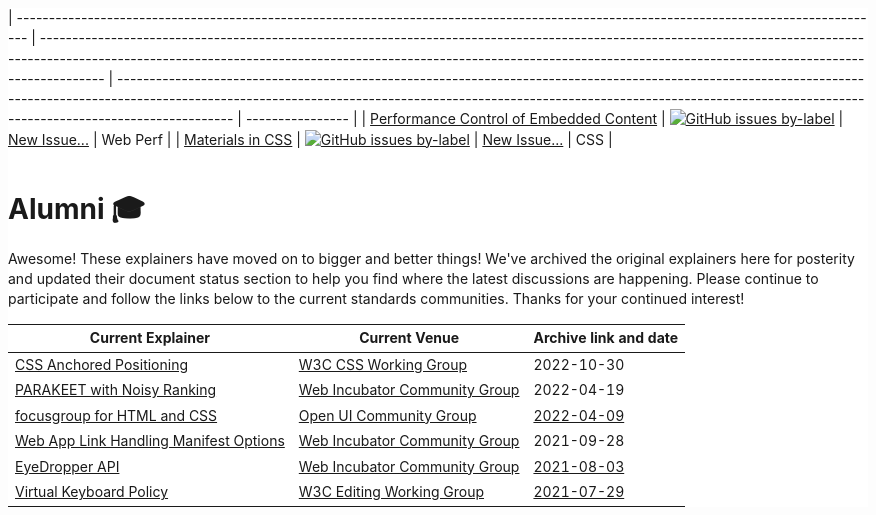 | --------------------------------------------------------------------------------------------------------------------------------------- | ------------------------------------------------------------------------------------------------------------------------------------------------------------------------------------------------------------------------------------------------------------------------------------ | -------------------------------------------------------------------------------------------------------------------------------------------------------------------------------------------------------------------------------------------------------------------------------------------- | ---------------- |
| [Performance Control of Embedded Content](https://github.com/MicrosoftEdge/MSEdgeExplainers/blob/main/PerformanceControlOfEmbeddedContent/explainer.md) | <a href="https://github.com/MicrosoftEdge/MSEdgeExplainers/labels/PerformanceControlOfEmbeddedContent">![GitHub issues by-label](https://img.shields.io/github/issues/MicrosoftEdge/MSEdgeExplainers/PerformanceControlOfEmbeddedContent?label=issues)</a> | [New Issue...](https://github.com/MicrosoftEdge/MSEdgeExplainers/issues/new?assignees=nishitha-burman&labels=PerformanceControlOfEmbeddedContent&title=%5BPerformanceControlOfEmbeddedContent%5D+%3CTITLE+HERE%3E) | Web Perf |
| [Materials in CSS](https://github.com/MicrosoftEdge/MSEdgeExplainers/blob/main/CSSMaterials/explainer.md) | <a href="https://github.com/MicrosoftEdge/MSEdgeExplainers/labels/CSSMaterials">![GitHub issues by-label](https://img.shields.io/github/issues/MicrosoftEdge/MSEdgeExplainers/CSSMaterials?label=issues)</a> | [New Issue...](https://github.com/MicrosoftEdge/MSEdgeExplainers/issues/new?assignees=aluhrs13&labels=CSSMaterials&title=%5BCSSMaterials%5D+%3CTITLE+HERE%3E) | CSS |

# Alumni 🎓

Awesome! These explainers have moved on to bigger and better things! We've
archived the original explainers here for posterity and updated their document
status section to help you find where the latest discussions are happening.
Please continue to participate and follow the links below to the current
standards communities. Thanks for your continued interest!

| Current Explainer                                                                                                                                                                                                                                 | Current Venue                                                                                                                    | Archive link and date                                          |
| ------------------------------------------------------------------------------------------------------------------------------------------------------------------------------------------------------------------------------------------------- | -------------------------------------------------------------------------------------------------------------------------------- | -------------------------------------------------------------- |
| [CSS Anchored Positioning](https://drafts.csswg.org/css-anchor-1/)                                                                                                                                                                                | [W3C CSS Working Group](https://www.w3.org/Style/CSS/)                                                                           | 2022-10-30                                                     |
| [PARAKEET with Noisy Ranking](https://github.com/WICG/privacy-preserving-ads/blob/main/NoisyRanking.md)                                                                                                                                           | [Web Incubator Community Group](https://wicg.io/)                                                                                | 2022-04-19                                                     |
| [focusgroup for HTML and CSS](https://open-ui.org/components/focusgroup.explainer)                                                                                                                                                                | [Open UI Community Group](https://www.w3.org/community/open-ui/)                                                                 | [2022-04-09](Focusgroup/explainer.md)                          |
| [Web App Link Handling Manifest Options](https://github.com/WICG/pwa-url-handler/blob/main/handle_links/explainer.md)                                                                                                                             | [Web Incubator Community Group](https://wicg.io/)                                                                                | 2021-09-28                                                     |
| [EyeDropper API](https://github.com/WICG/eyedropper-api/blob/main/README.md)                                                                                                                                                                      | [Web Incubator Community Group](https://wicg.io/)                                                                                | [2021-08-03](EyeDropper/explainer.md)                          |
| [Virtual Keyboard Policy](https://www.w3.org/TR/virtual-keyboard/)                                                                                                                                                                                | [W3C Editing Working Group](https://w3c.github.io/editing/)                                                                      | [2021-07-29](VirtualKeyboardPolicy/explainer.md)               |